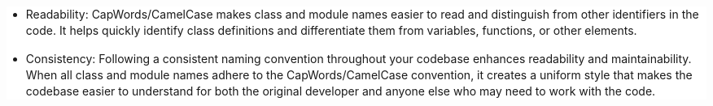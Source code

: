 - Readability:
CapWords/CamelCase makes class and module names easier to read and distinguish from other identifiers in the code. It helps quickly identify class definitions and differentiate them from variables, functions, or other elements.

- Consistency:
Following a consistent naming convention throughout your codebase enhances readability and maintainability. When all class and module names adhere to the CapWords/CamelCase convention, it creates a uniform style that makes the codebase easier to understand for both the original developer and anyone else who may need to work with the code.
